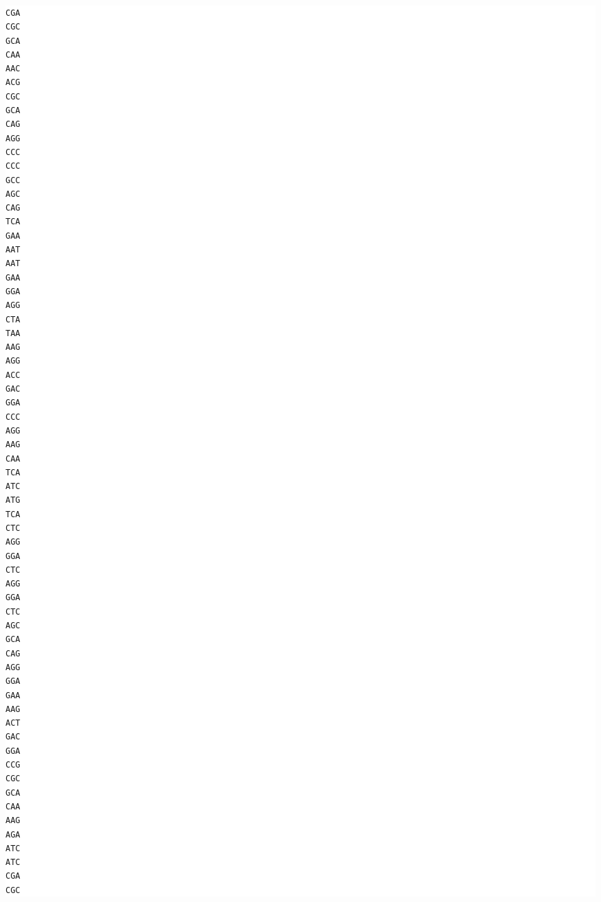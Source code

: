     CGA
    CGC
    GCA
    CAA
    AAC
    ACG
    CGC
    GCA
    CAG
    AGG
    CCC
    CCC
    GCC
    AGC
    CAG
    TCA
    GAA
    AAT
    AAT
    GAA
    GGA
    AGG
    CTA
    TAA
    AAG
    AGG
    ACC
    GAC
    GGA
    CCC
    AGG
    AAG
    CAA
    TCA
    ATC
    ATG
    TCA
    CTC
    AGG
    GGA
    CTC
    AGG
    GGA
    CTC
    AGC
    GCA
    CAG
    AGG
    GGA
    GAA
    AAG
    ACT
    GAC
    GGA
    CCG
    CGC
    GCA
    CAA
    AAG
    AGA
    ATC
    ATC
    CGA
    CGC